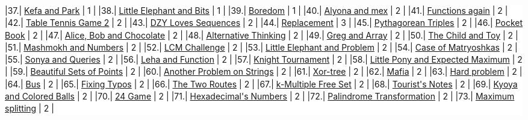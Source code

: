 |37.| [Kefa and Park](http://codeforces.com/problemset/problem/580/C) | 1 |
|38.| [Little Elephant and Bits](http://codeforces.com/problemset/problem/258/A) | 1 |
|39.| [Boredom](http://codeforces.com/problemset/problem/455/A) | 1 |
|40.| [Alyona and mex](http://codeforces.com/problemset/problem/739/A) | 2 |
|41.| [Functions again](http://codeforces.com/problemset/problem/788/A) | 2 |
|42.| [Table Tennis Game 2](http://codeforces.com/problemset/problem/765/C) | 2 |
|43.| [DZY Loves Sequences](http://codeforces.com/problemset/problem/446/A) | 2 |
|44.| [Replacement](http://codeforces.com/problemset/problem/135/A) | 3 |
|45.| [Pythagorean Triples](http://codeforces.com/problemset/problem/707/C) | 2 |
|46.| [Pocket Book](http://codeforces.com/problemset/problem/152/C) | 2 |
|47.| [Alice, Bob and Chocolate](http://codeforces.com/problemset/problem/6/C) | 2 |
|48.| [Alternative Thinking](http://codeforces.com/problemset/problem/603/A) | 2 |
|49.| [Greg and Array](http://codeforces.com/problemset/problem/295/A) | 2 |
|50.| [The Child and Toy](http://codeforces.com/problemset/problem/437/C) | 2 |
|51.| [Mashmokh and Numbers](http://codeforces.com/problemset/problem/414/A) | 2 |
|52.| [LCM Challenge](http://codeforces.com/problemset/problem/235/A) | 2 |
|53.| [Little Elephant and Problem](http://codeforces.com/problemset/problem/220/A) | 2 |
|54.| [Case of Matryoshkas](http://codeforces.com/problemset/problem/555/A) | 2 |
|55.| [Sonya and Queries](http://codeforces.com/problemset/problem/713/A) | 2 |
|56.| [Leha and Function](http://codeforces.com/problemset/problem/840/A) | 2 |
|57.| [Knight Tournament](http://codeforces.com/problemset/problem/356/A) | 2 |
|58.| [Little Pony and Expected Maximum](http://codeforces.com/problemset/problem/453/A) | 2 |
|59.| [Beautiful Sets of Points](http://codeforces.com/problemset/problem/268/C) | 2 |
|60.| [Another Problem on Strings](http://codeforces.com/problemset/problem/165/C) | 2 |
|61.| [Xor-tree](http://codeforces.com/problemset/problem/429/A) | 2 |
|62.| [Mafia](http://codeforces.com/problemset/problem/348/A) | 2 |
|63.| [Hard problem](http://codeforces.com/problemset/problem/706/C) | 2 |
|64.| [Bus](http://codeforces.com/problemset/problem/864/C) | 2 |
|65.| [Fixing Typos](http://codeforces.com/problemset/problem/363/C) | 2 |
|66.| [The Two Routes](http://codeforces.com/problemset/problem/601/A) | 2 |
|67.| [k-Multiple Free Set](http://codeforces.com/problemset/problem/274/A) | 2 |
|68.| [Tourist's Notes](http://codeforces.com/problemset/problem/538/C) | 2 |
|69.| [Kyoya and Colored Balls](http://codeforces.com/problemset/problem/553/A) | 2 |
|70.| [24 Game](http://codeforces.com/problemset/problem/468/A) | 2 |
|71.| [Hexadecimal's Numbers](http://codeforces.com/problemset/problem/9/C) | 2 |
|72.| [Palindrome Transformation](http://codeforces.com/problemset/problem/486/C) | 2 |
|73.| [Maximum splitting](http://codeforces.com/problemset/problem/870/C) | 2 |